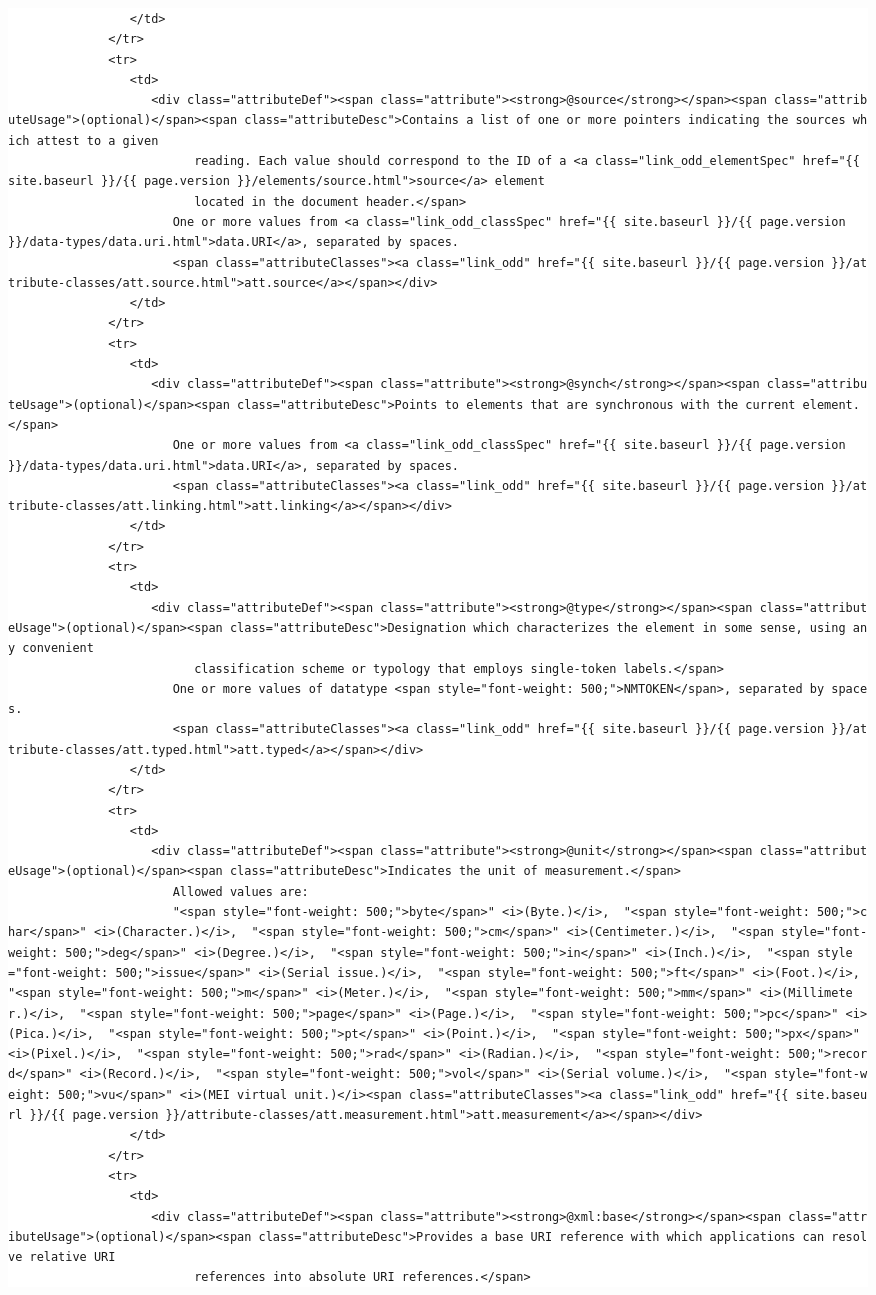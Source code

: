                      </td>
                  </tr>
                  <tr>
                     <td>
                        <div class="attributeDef"><span class="attribute"><strong>@source</strong></span><span class="attributeUsage">(optional)</span><span class="attributeDesc">Contains a list of one or more pointers indicating the sources which attest to a given
                              reading. Each value should correspond to the ID of a <a class="link_odd_elementSpec" href="{{ site.baseurl }}/{{ page.version }}/elements/source.html">source</a> element
                              located in the document header.</span>
                           One or more values from <a class="link_odd_classSpec" href="{{ site.baseurl }}/{{ page.version }}/data-types/data.uri.html">data.URI</a>, separated by spaces.
                           <span class="attributeClasses"><a class="link_odd" href="{{ site.baseurl }}/{{ page.version }}/attribute-classes/att.source.html">att.source</a></span></div>
                     </td>
                  </tr>
                  <tr>
                     <td>
                        <div class="attributeDef"><span class="attribute"><strong>@synch</strong></span><span class="attributeUsage">(optional)</span><span class="attributeDesc">Points to elements that are synchronous with the current element.</span>
                           One or more values from <a class="link_odd_classSpec" href="{{ site.baseurl }}/{{ page.version }}/data-types/data.uri.html">data.URI</a>, separated by spaces.
                           <span class="attributeClasses"><a class="link_odd" href="{{ site.baseurl }}/{{ page.version }}/attribute-classes/att.linking.html">att.linking</a></span></div>
                     </td>
                  </tr>
                  <tr>
                     <td>
                        <div class="attributeDef"><span class="attribute"><strong>@type</strong></span><span class="attributeUsage">(optional)</span><span class="attributeDesc">Designation which characterizes the element in some sense, using any convenient
                              classification scheme or typology that employs single-token labels.</span>
                           One or more values of datatype <span style="font-weight: 500;">NMTOKEN</span>, separated by spaces.
                           <span class="attributeClasses"><a class="link_odd" href="{{ site.baseurl }}/{{ page.version }}/attribute-classes/att.typed.html">att.typed</a></span></div>
                     </td>
                  </tr>
                  <tr>
                     <td>
                        <div class="attributeDef"><span class="attribute"><strong>@unit</strong></span><span class="attributeUsage">(optional)</span><span class="attributeDesc">Indicates the unit of measurement.</span>
                           Allowed values are:
                           "<span style="font-weight: 500;">byte</span>" <i>(Byte.)</i>,  "<span style="font-weight: 500;">char</span>" <i>(Character.)</i>,  "<span style="font-weight: 500;">cm</span>" <i>(Centimeter.)</i>,  "<span style="font-weight: 500;">deg</span>" <i>(Degree.)</i>,  "<span style="font-weight: 500;">in</span>" <i>(Inch.)</i>,  "<span style="font-weight: 500;">issue</span>" <i>(Serial issue.)</i>,  "<span style="font-weight: 500;">ft</span>" <i>(Foot.)</i>,  "<span style="font-weight: 500;">m</span>" <i>(Meter.)</i>,  "<span style="font-weight: 500;">mm</span>" <i>(Millimeter.)</i>,  "<span style="font-weight: 500;">page</span>" <i>(Page.)</i>,  "<span style="font-weight: 500;">pc</span>" <i>(Pica.)</i>,  "<span style="font-weight: 500;">pt</span>" <i>(Point.)</i>,  "<span style="font-weight: 500;">px</span>" <i>(Pixel.)</i>,  "<span style="font-weight: 500;">rad</span>" <i>(Radian.)</i>,  "<span style="font-weight: 500;">record</span>" <i>(Record.)</i>,  "<span style="font-weight: 500;">vol</span>" <i>(Serial volume.)</i>,  "<span style="font-weight: 500;">vu</span>" <i>(MEI virtual unit.)</i><span class="attributeClasses"><a class="link_odd" href="{{ site.baseurl }}/{{ page.version }}/attribute-classes/att.measurement.html">att.measurement</a></span></div>
                     </td>
                  </tr>
                  <tr>
                     <td>
                        <div class="attributeDef"><span class="attribute"><strong>@xml:base</strong></span><span class="attributeUsage">(optional)</span><span class="attributeDesc">Provides a base URI reference with which applications can resolve relative URI
                              references into absolute URI references.</span>
